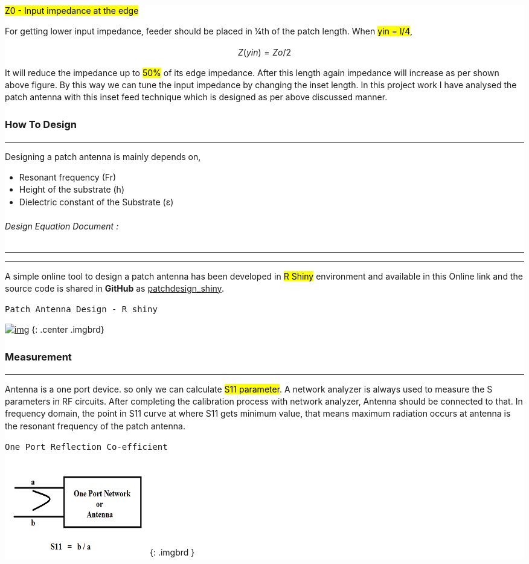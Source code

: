 <mark>Z0      -	Input impedance at the edge</mark>


For getting lower input impedance, feeder should be placed in ¼th of the patch length. When <mark>yin = l/4</mark>,

```math

    Z(yin)  = Zo / 2
```
 
It will reduce the impedance up to <mark>50%</mark> of its edge impedance. After this length again impedance will increase as per shown above figure. By this way we can tune the input impedance by changing the inset length. In this project work I have analysed the patch antenna with this inset feed technique which is designed as per above discussed manner.

### How To Design
---

Designing a patch antenna is mainly depends on,
- Resonant frequency	(Fr)
- Height of the substrate (h)
- Dielectric constant of the Substrate (ɛ)

###### Design Equation Document :
---

<embed src="/assets/pdf/formula.pdf" type="application/pdf" height="500px" width="100%"/>

---

A simple online tool to design a patch antenna has been developed in <mark>R Shiny</mark> environment and
available in this <a class="link"> Online link</a> and the source code is shared in **GitHub** as 
<a class="link" href="https://github.com/Bhanuchander210/patchdesign_shiny">patchdesign_shiny</a>.

<kbd class="imgtitle">Patch Antenna Design - R shiny</kbd>

[![img](https://raw.githubusercontent.com/Bhanuchander210/patchdesign_shiny/master/www/patch-design.gif)](https://bhanuchander.shinyapps.io/patch/)
{: .center .imgbrd} 

### Measurement
---

Antenna is a one port device. so only we can calculate <mark>S11 parameter</mark>. A network analyzer is always used to measure the S parameters in RF circuits. After completing the calibration process with network analyzer, Antenna should be connected to that. In frequency domain, the point in S11 curve at where S11 gets minimum value, that means maximum radiation occurs at antenna is the resonant frequency of the patch antenna.

<kbd class="imgtitle">One Port Reflection Co-efficient</kbd>

![Reflection Coefficient](/images/s11.png)
{: .imgbrd }
